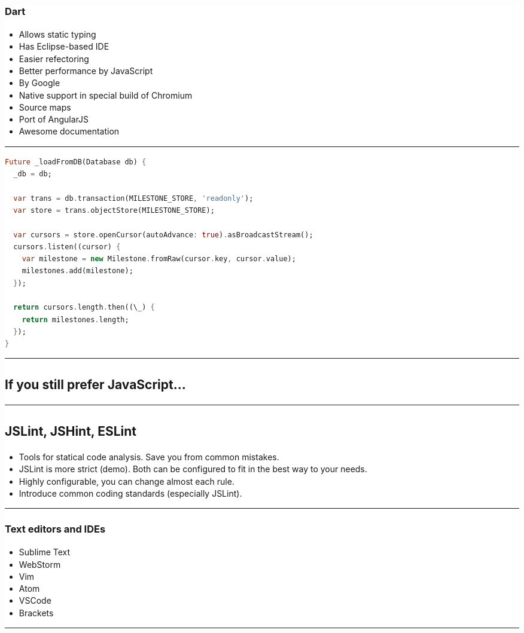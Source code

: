 
### Dart

* Allows static typing
* Has Eclipse-based IDE
* Easier refectoring
* Better performance by JavaScript
* By Google
* Native support in special build of Chromium
* Source maps
* Port of AngularJS
* Awesome documentation

---

```Dart
Future _loadFromDB(Database db) {
  _db = db;

  var trans = db.transaction(MILESTONE_STORE, 'readonly');
  var store = trans.objectStore(MILESTONE_STORE);

  var cursors = store.openCursor(autoAdvance: true).asBroadcastStream();
  cursors.listen((cursor) {
    var milestone = new Milestone.fromRaw(cursor.key, cursor.value);
    milestones.add(milestone);
  });

  return cursors.length.then((\_) {
    return milestones.length;
  });
}
```

---

## If you still prefer JavaScript...

---

## JSLint, JSHint, ESLint

* Tools for statical code analysis. Save you from common mistakes.
* JSLint is more strict (demo). Both can be configured to fit in the best way to your needs.
* Highly configurable, you can change almost each rule.
* Introduce common coding standards (especially JSLint).

---

### Text editors and IDEs

* Sublime Text
* WebStorm
* Vim
* Atom
* VSCode
* Brackets

---